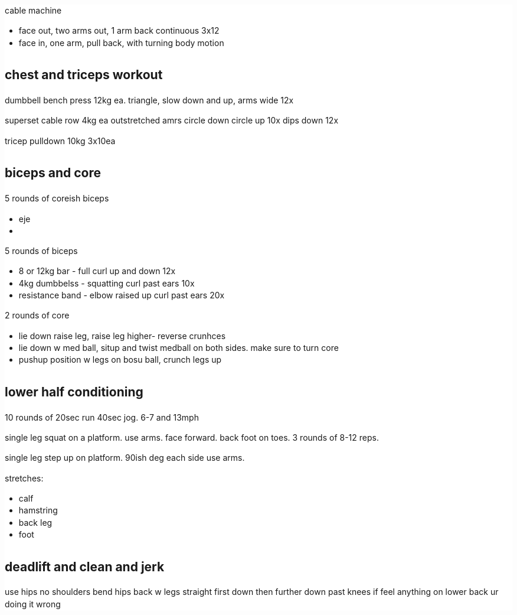 cable machine
- face out, two arms out, 1 arm back continuous 3x12
- face in, one arm, pull back, with turning body motion 

## chest and triceps workout

dumbbell bench press
12kg ea. triangle, slow down and up, arms wide 12x



superset
cable row 4kg ea outstretched amrs circle down circle up 10x
dips down 12x


tricep pulldown 10kg 3x10ea

## biceps and core

5 rounds of coreish biceps
- eje
- 

5 rounds of biceps
- 8 or 12kg bar - full curl up and down 12x
- 4kg dumbbelss - squatting curl past ears 10x
- resistance band - elbow raised up curl past ears 20x

2 rounds of core
- lie down raise leg, raise leg higher- reverse crunhces
- lie down w med ball, situp and twist medball on both sides. make sure to turn core
- pushup position w legs on bosu ball, crunch legs up


##  lower half conditioning

10 rounds of 20sec run 40sec jog. 6-7 and 13mph

single leg squat on a platform. use arms. face forward. back foot on toes. 3 rounds of 8-12 reps.

single leg step up on platform. 90ish deg each side use arms.

stretches:
- calf
- hamstring
- back leg
- foot

##  deadlift and clean and jerk

use hips
no shoulders
bend hips back w legs straight first down
then further down past knees
if feel anything on lower back ur doing it wrong
